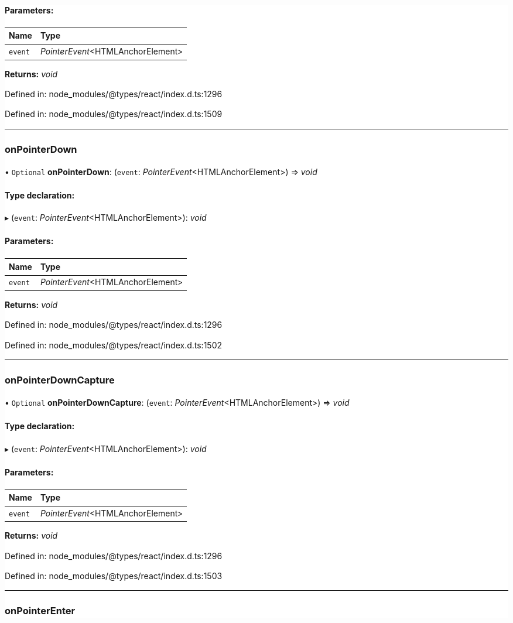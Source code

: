 #### Parameters:

Name | Type |
:------ | :------ |
`event` | *PointerEvent*<HTMLAnchorElement\> |

**Returns:** *void*

Defined in: node_modules/@types/react/index.d.ts:1296

Defined in: node_modules/@types/react/index.d.ts:1509

___

### onPointerDown

• `Optional` **onPointerDown**: (`event`: *PointerEvent*<HTMLAnchorElement\>) => *void*

#### Type declaration:

▸ (`event`: *PointerEvent*<HTMLAnchorElement\>): *void*

#### Parameters:

Name | Type |
:------ | :------ |
`event` | *PointerEvent*<HTMLAnchorElement\> |

**Returns:** *void*

Defined in: node_modules/@types/react/index.d.ts:1296

Defined in: node_modules/@types/react/index.d.ts:1502

___

### onPointerDownCapture

• `Optional` **onPointerDownCapture**: (`event`: *PointerEvent*<HTMLAnchorElement\>) => *void*

#### Type declaration:

▸ (`event`: *PointerEvent*<HTMLAnchorElement\>): *void*

#### Parameters:

Name | Type |
:------ | :------ |
`event` | *PointerEvent*<HTMLAnchorElement\> |

**Returns:** *void*

Defined in: node_modules/@types/react/index.d.ts:1296

Defined in: node_modules/@types/react/index.d.ts:1503

___

### onPointerEnter
